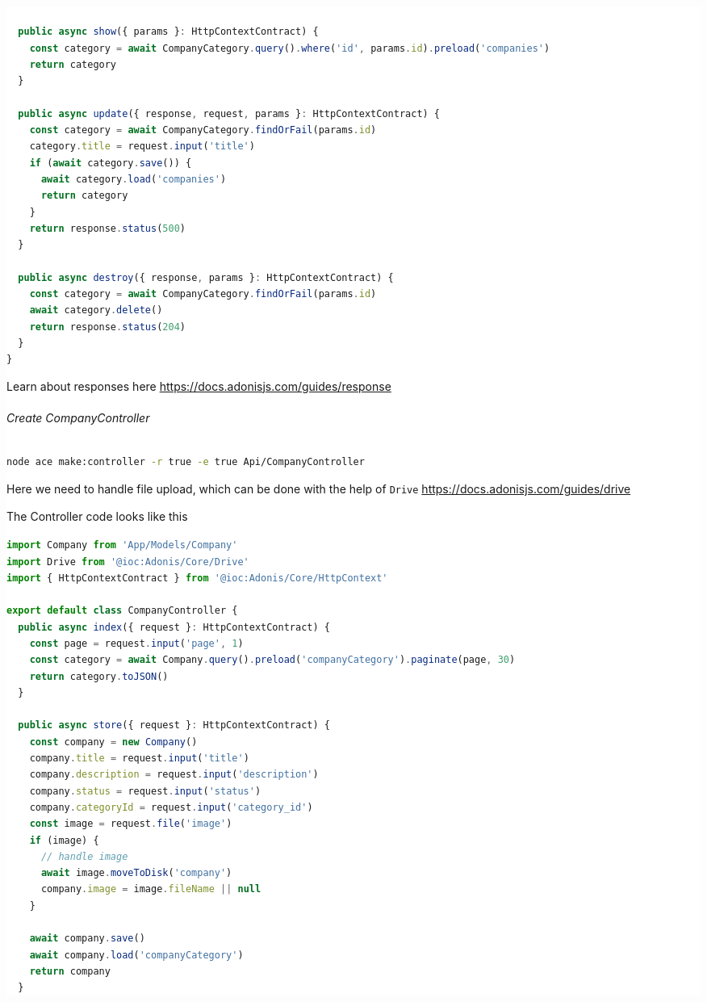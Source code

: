 ```javascript

  public async show({ params }: HttpContextContract) {
    const category = await CompanyCategory.query().where('id', params.id).preload('companies')
    return category
  }

  public async update({ response, request, params }: HttpContextContract) {
    const category = await CompanyCategory.findOrFail(params.id)
    category.title = request.input('title')
    if (await category.save()) {
      await category.load('companies')
      return category
    }
    return response.status(500)
  }

  public async destroy({ response, params }: HttpContextContract) {
    const category = await CompanyCategory.findOrFail(params.id)
    await category.delete()
    return response.status(204)
  }
}

```
Learn about responses here
https://docs.adonisjs.com/guides/response


###### Create CompanyController
```bash
node ace make:controller -r true -e true Api/CompanyController
```
Here we need to handle file upload, which can be done with the help of `Drive`
https://docs.adonisjs.com/guides/drive

The Controller code looks like this
```javascript
import Company from 'App/Models/Company'
import Drive from '@ioc:Adonis/Core/Drive'
import { HttpContextContract } from '@ioc:Adonis/Core/HttpContext'

export default class CompanyController {
  public async index({ request }: HttpContextContract) {
    const page = request.input('page', 1)
    const category = await Company.query().preload('companyCategory').paginate(page, 30)
    return category.toJSON()
  }

  public async store({ request }: HttpContextContract) {
    const company = new Company()
    company.title = request.input('title')
    company.description = request.input('description')
    company.status = request.input('status')
    company.categoryId = request.input('category_id')
    const image = request.file('image')
    if (image) {
      // handle image
      await image.moveToDisk('company')
      company.image = image.fileName || null
    }

    await company.save()
    await company.load('companyCategory')
    return company
  }
```